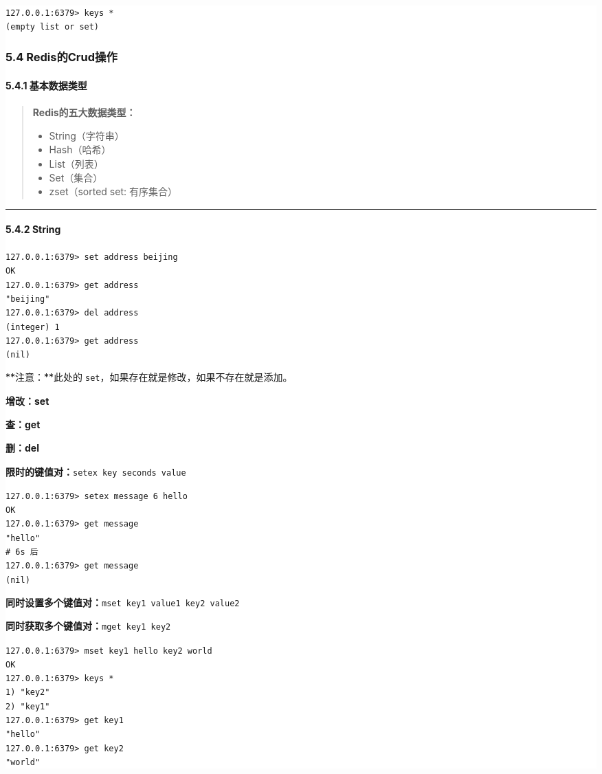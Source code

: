 ```shell
127.0.0.1:6379> keys *
(empty list or set)
```

### 5.4 Redis的Crud操作

#### 5.4.1 基本数据类型

>**Redis的五大数据类型：**
>
>- String（字符串）
>- Hash（哈希）
>- List（列表）
>- Set（集合）
>- zset（sorted set: 有序集合）

---

#### 5.4.2 **String**

```shell
127.0.0.1:6379> set address beijing
OK
127.0.0.1:6379> get address
"beijing"
127.0.0.1:6379> del address
(integer) 1
127.0.0.1:6379> get address
(nil)
```

**注意：**此处的 `set`，如果存在就是修改，如果不存在就是添加。

**增改：set**

**查：get**

**删：del**

**限时的键值对：**`setex key seconds value`

```shell
127.0.0.1:6379> setex message 6 hello
OK
127.0.0.1:6379> get message
"hello"
# 6s 后
127.0.0.1:6379> get message
(nil)
```

**同时设置多个键值对：**`mset key1 value1 key2 value2`

**同时获取多个键值对：**`mget key1 key2`

```shell
127.0.0.1:6379> mset key1 hello key2 world
OK
127.0.0.1:6379> keys *
1) "key2"
2) "key1"
127.0.0.1:6379> get key1
"hello"
127.0.0.1:6379> get key2
"world"
```

